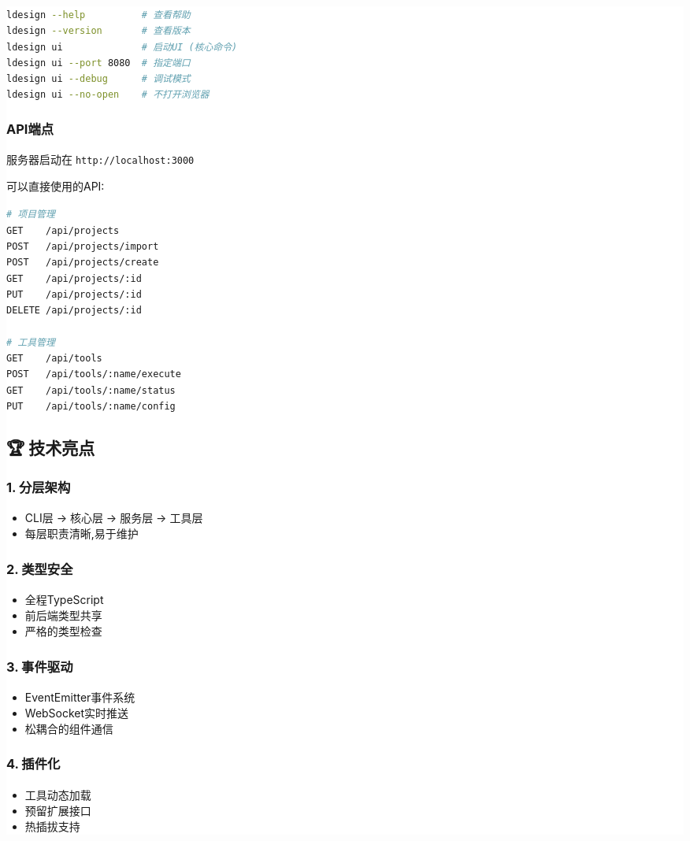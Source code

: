 ```bash
ldesign --help          # 查看帮助
ldesign --version       # 查看版本
ldesign ui              # 启动UI (核心命令)
ldesign ui --port 8080  # 指定端口
ldesign ui --debug      # 调试模式
ldesign ui --no-open    # 不打开浏览器
```

### API端点

服务器启动在 `http://localhost:3000`

可以直接使用的API:
```bash
# 项目管理
GET    /api/projects
POST   /api/projects/import
POST   /api/projects/create
GET    /api/projects/:id
PUT    /api/projects/:id
DELETE /api/projects/:id

# 工具管理
GET    /api/tools
POST   /api/tools/:name/execute
GET    /api/tools/:name/status
PUT    /api/tools/:name/config
```

## 🏆 技术亮点

### 1. 分层架构
- CLI层 → 核心层 → 服务层 → 工具层
- 每层职责清晰,易于维护

### 2. 类型安全
- 全程TypeScript
- 前后端类型共享
- 严格的类型检查

### 3. 事件驱动
- EventEmitter事件系统
- WebSocket实时推送
- 松耦合的组件通信

### 4. 插件化
- 工具动态加载
- 预留扩展接口
- 热插拔支持
